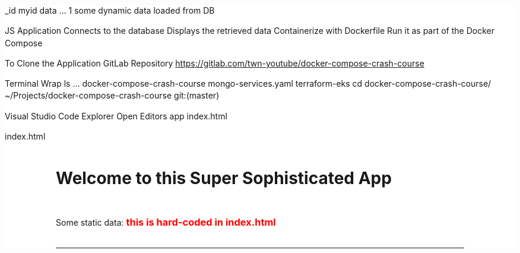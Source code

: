 _id                       myid            data
…                        1                  some dynamic data loaded from DB

JS Application
Connects to the database
Displays the retrieved data
Containerize with Dockerfile
Run it as part of the Docker Compose 

To Clone the Application
GitLab Repository 
https://gitlab.com/twn-youtube/docker-compose-crash-course 

Terminal Wrap
ls
… docker-compose-crash-course    mongo-services.yaml       terraform-eks
cd docker-compose-crash-course/
~/Projects/docker-compose-crash-course git:(master) 

Visual Studio Code
Explorer 
Open Editors 
app
index.html

index.html
<html lang="en">
<style>
    .container {
        margin: 40px auto;
        width: 80%;
    }
 
    hr {
        width: 400px;
        margin-left: 0;
    }
    h3 {
        display: inline-block;
    }
    #static {
        color: red;
    }
    #dynamic {
        color: green;
    }
</style>
<script>
    (async function init() {
        const cont = document.getElementById('container');
        const response = await fetch('http://localhost:3000/fetch-data', {
            method: "GET",
            headers: {
              'Accept': 'application/json',
              'Content-Type': 'application/json'
            }
        });
        const jsonResponse = await response.json();
        document.getElementById('dynamic').textContent = jsonResponse.data;
    })();
</script>
<body>
    <div class='container' id='container'>
        <h1>Welcome to this Super Sophisticated App</h1>
        <span>Some static data:  </span><h3 id="static">this is hard-coded in index.html</h3>
        <hr />